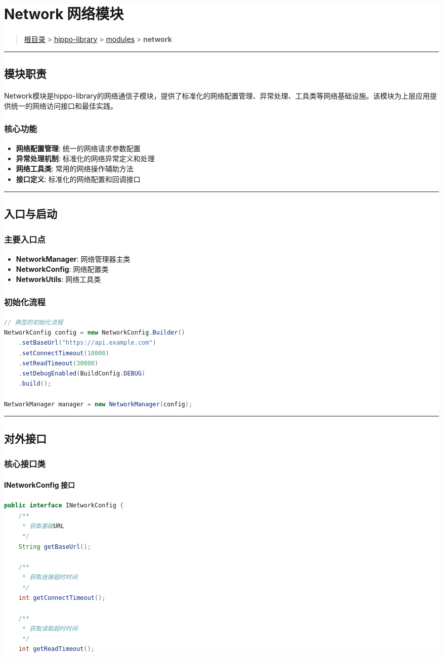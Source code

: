 # Network 网络模块

> [根目录](../../../CLAUDE.md) > [hippo-library](../../) > [modules](../) > **network**

---

## 模块职责

Network模块是hippo-library的网络通信子模块，提供了标准化的网络配置管理、异常处理、工具类等网络基础设施。该模块为上层应用提供统一的网络访问接口和最佳实践。

### 核心功能
- **网络配置管理**: 统一的网络请求参数配置
- **异常处理机制**: 标准化的网络异常定义和处理
- **网络工具类**: 常用的网络操作辅助方法
- **接口定义**: 标准化的网络配置和回调接口

---

## 入口与启动

### 主要入口点
- **NetworkManager**: 网络管理器主类
- **NetworkConfig**: 网络配置类
- **NetworkUtils**: 网络工具类

### 初始化流程
```java
// 典型的初始化流程
NetworkConfig config = new NetworkConfig.Builder()
    .setBaseUrl("https://api.example.com")
    .setConnectTimeout(10000)
    .setReadTimeout(30000)
    .setDebugEnabled(BuildConfig.DEBUG)
    .build();
    
NetworkManager manager = new NetworkManager(config);
```

---

## 对外接口

### 核心接口类

#### INetworkConfig 接口
```java
public interface INetworkConfig {
    /**
     * 获取基础URL
     */
    String getBaseUrl();
    
    /**
     * 获取连接超时时间
     */
    int getConnectTimeout();
    
    /**
     * 获取读取超时时间  
     */
    int getReadTimeout();
```